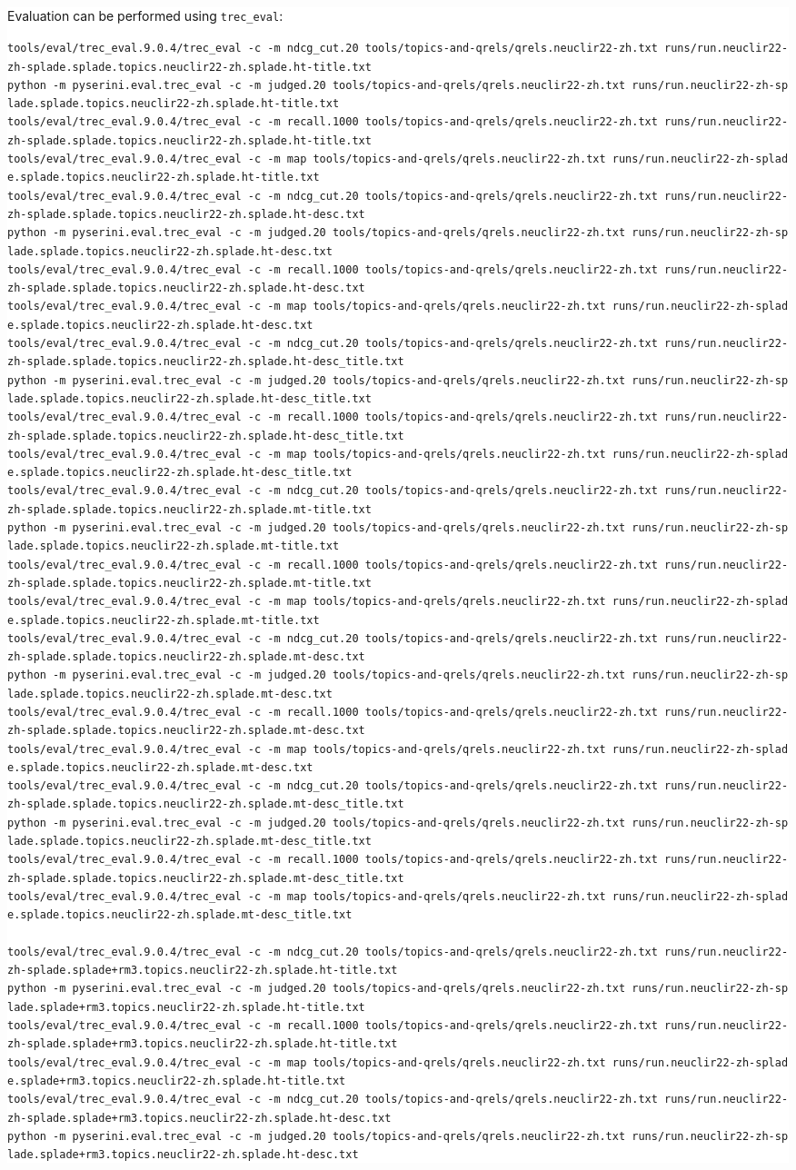 Evaluation can be performed using `trec_eval`:

```
tools/eval/trec_eval.9.0.4/trec_eval -c -m ndcg_cut.20 tools/topics-and-qrels/qrels.neuclir22-zh.txt runs/run.neuclir22-zh-splade.splade.topics.neuclir22-zh.splade.ht-title.txt
python -m pyserini.eval.trec_eval -c -m judged.20 tools/topics-and-qrels/qrels.neuclir22-zh.txt runs/run.neuclir22-zh-splade.splade.topics.neuclir22-zh.splade.ht-title.txt
tools/eval/trec_eval.9.0.4/trec_eval -c -m recall.1000 tools/topics-and-qrels/qrels.neuclir22-zh.txt runs/run.neuclir22-zh-splade.splade.topics.neuclir22-zh.splade.ht-title.txt
tools/eval/trec_eval.9.0.4/trec_eval -c -m map tools/topics-and-qrels/qrels.neuclir22-zh.txt runs/run.neuclir22-zh-splade.splade.topics.neuclir22-zh.splade.ht-title.txt
tools/eval/trec_eval.9.0.4/trec_eval -c -m ndcg_cut.20 tools/topics-and-qrels/qrels.neuclir22-zh.txt runs/run.neuclir22-zh-splade.splade.topics.neuclir22-zh.splade.ht-desc.txt
python -m pyserini.eval.trec_eval -c -m judged.20 tools/topics-and-qrels/qrels.neuclir22-zh.txt runs/run.neuclir22-zh-splade.splade.topics.neuclir22-zh.splade.ht-desc.txt
tools/eval/trec_eval.9.0.4/trec_eval -c -m recall.1000 tools/topics-and-qrels/qrels.neuclir22-zh.txt runs/run.neuclir22-zh-splade.splade.topics.neuclir22-zh.splade.ht-desc.txt
tools/eval/trec_eval.9.0.4/trec_eval -c -m map tools/topics-and-qrels/qrels.neuclir22-zh.txt runs/run.neuclir22-zh-splade.splade.topics.neuclir22-zh.splade.ht-desc.txt
tools/eval/trec_eval.9.0.4/trec_eval -c -m ndcg_cut.20 tools/topics-and-qrels/qrels.neuclir22-zh.txt runs/run.neuclir22-zh-splade.splade.topics.neuclir22-zh.splade.ht-desc_title.txt
python -m pyserini.eval.trec_eval -c -m judged.20 tools/topics-and-qrels/qrels.neuclir22-zh.txt runs/run.neuclir22-zh-splade.splade.topics.neuclir22-zh.splade.ht-desc_title.txt
tools/eval/trec_eval.9.0.4/trec_eval -c -m recall.1000 tools/topics-and-qrels/qrels.neuclir22-zh.txt runs/run.neuclir22-zh-splade.splade.topics.neuclir22-zh.splade.ht-desc_title.txt
tools/eval/trec_eval.9.0.4/trec_eval -c -m map tools/topics-and-qrels/qrels.neuclir22-zh.txt runs/run.neuclir22-zh-splade.splade.topics.neuclir22-zh.splade.ht-desc_title.txt
tools/eval/trec_eval.9.0.4/trec_eval -c -m ndcg_cut.20 tools/topics-and-qrels/qrels.neuclir22-zh.txt runs/run.neuclir22-zh-splade.splade.topics.neuclir22-zh.splade.mt-title.txt
python -m pyserini.eval.trec_eval -c -m judged.20 tools/topics-and-qrels/qrels.neuclir22-zh.txt runs/run.neuclir22-zh-splade.splade.topics.neuclir22-zh.splade.mt-title.txt
tools/eval/trec_eval.9.0.4/trec_eval -c -m recall.1000 tools/topics-and-qrels/qrels.neuclir22-zh.txt runs/run.neuclir22-zh-splade.splade.topics.neuclir22-zh.splade.mt-title.txt
tools/eval/trec_eval.9.0.4/trec_eval -c -m map tools/topics-and-qrels/qrels.neuclir22-zh.txt runs/run.neuclir22-zh-splade.splade.topics.neuclir22-zh.splade.mt-title.txt
tools/eval/trec_eval.9.0.4/trec_eval -c -m ndcg_cut.20 tools/topics-and-qrels/qrels.neuclir22-zh.txt runs/run.neuclir22-zh-splade.splade.topics.neuclir22-zh.splade.mt-desc.txt
python -m pyserini.eval.trec_eval -c -m judged.20 tools/topics-and-qrels/qrels.neuclir22-zh.txt runs/run.neuclir22-zh-splade.splade.topics.neuclir22-zh.splade.mt-desc.txt
tools/eval/trec_eval.9.0.4/trec_eval -c -m recall.1000 tools/topics-and-qrels/qrels.neuclir22-zh.txt runs/run.neuclir22-zh-splade.splade.topics.neuclir22-zh.splade.mt-desc.txt
tools/eval/trec_eval.9.0.4/trec_eval -c -m map tools/topics-and-qrels/qrels.neuclir22-zh.txt runs/run.neuclir22-zh-splade.splade.topics.neuclir22-zh.splade.mt-desc.txt
tools/eval/trec_eval.9.0.4/trec_eval -c -m ndcg_cut.20 tools/topics-and-qrels/qrels.neuclir22-zh.txt runs/run.neuclir22-zh-splade.splade.topics.neuclir22-zh.splade.mt-desc_title.txt
python -m pyserini.eval.trec_eval -c -m judged.20 tools/topics-and-qrels/qrels.neuclir22-zh.txt runs/run.neuclir22-zh-splade.splade.topics.neuclir22-zh.splade.mt-desc_title.txt
tools/eval/trec_eval.9.0.4/trec_eval -c -m recall.1000 tools/topics-and-qrels/qrels.neuclir22-zh.txt runs/run.neuclir22-zh-splade.splade.topics.neuclir22-zh.splade.mt-desc_title.txt
tools/eval/trec_eval.9.0.4/trec_eval -c -m map tools/topics-and-qrels/qrels.neuclir22-zh.txt runs/run.neuclir22-zh-splade.splade.topics.neuclir22-zh.splade.mt-desc_title.txt

tools/eval/trec_eval.9.0.4/trec_eval -c -m ndcg_cut.20 tools/topics-and-qrels/qrels.neuclir22-zh.txt runs/run.neuclir22-zh-splade.splade+rm3.topics.neuclir22-zh.splade.ht-title.txt
python -m pyserini.eval.trec_eval -c -m judged.20 tools/topics-and-qrels/qrels.neuclir22-zh.txt runs/run.neuclir22-zh-splade.splade+rm3.topics.neuclir22-zh.splade.ht-title.txt
tools/eval/trec_eval.9.0.4/trec_eval -c -m recall.1000 tools/topics-and-qrels/qrels.neuclir22-zh.txt runs/run.neuclir22-zh-splade.splade+rm3.topics.neuclir22-zh.splade.ht-title.txt
tools/eval/trec_eval.9.0.4/trec_eval -c -m map tools/topics-and-qrels/qrels.neuclir22-zh.txt runs/run.neuclir22-zh-splade.splade+rm3.topics.neuclir22-zh.splade.ht-title.txt
tools/eval/trec_eval.9.0.4/trec_eval -c -m ndcg_cut.20 tools/topics-and-qrels/qrels.neuclir22-zh.txt runs/run.neuclir22-zh-splade.splade+rm3.topics.neuclir22-zh.splade.ht-desc.txt
python -m pyserini.eval.trec_eval -c -m judged.20 tools/topics-and-qrels/qrels.neuclir22-zh.txt runs/run.neuclir22-zh-splade.splade+rm3.topics.neuclir22-zh.splade.ht-desc.txt
```